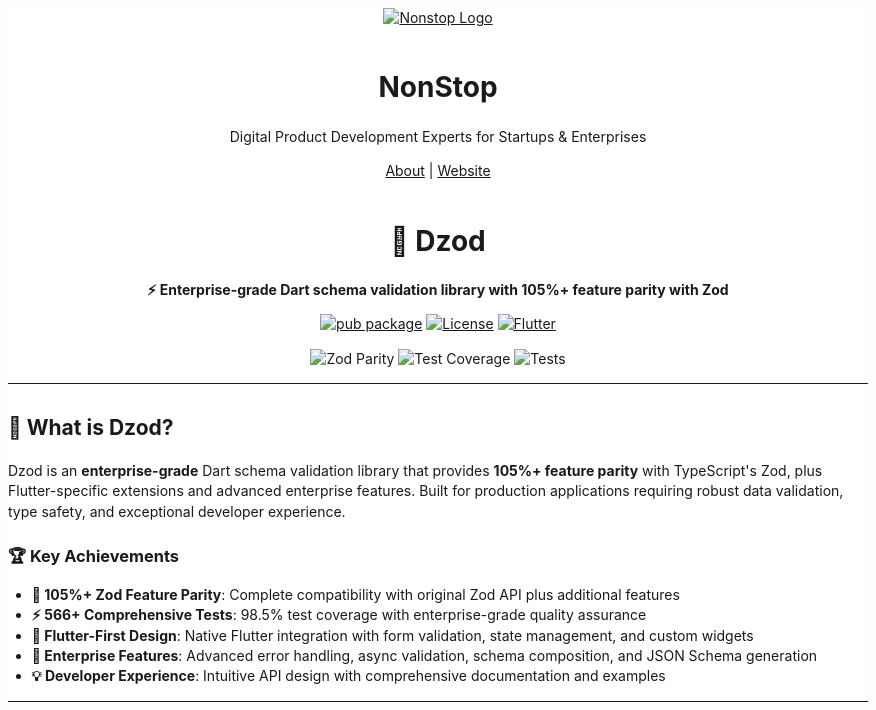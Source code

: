 <p align="center">
  <a href="https://nonstopio.com">
    <img src="https://github.com/nonstopio.png" alt="Nonstop Logo" height="128" />
  </a>
  <h1 align="center">NonStop</h1>
  <p align="center">Digital Product Development Experts for Startups & Enterprises</p>
  <p align="center">
    <a href="https://nonstopio.com/about-us">About</a> |
    <a href="https://nonstopio.com">Website</a>
  </p>
</p>

<h1 align="center">🔐 Dzod</h1>

<p align="center">
  <strong>⚡ Enterprise-grade Dart schema validation library with 105%+ feature parity with Zod</strong>
</p>

<p align="center">
  <a href="https://pub.dev/packages/dzod"><img src="https://img.shields.io/pub/v/dzod.svg?label=dzod&logo=dart&color=blue&style=for-the-badge" alt="pub package"></a>
  <a href="LICENSE"><img src="https://img.shields.io/badge/license-MIT-purple.svg?style=for-the-badge" alt="License"></a>
  <a href="https://flutter.dev"><img src="https://img.shields.io/badge/Flutter-Ready-02569B.svg?style=for-the-badge&logo=flutter" alt="Flutter"></a>
</p>

<p align="center">
  <img src="https://img.shields.io/badge/TypeScript_Zod-105%25_Parity-green.svg?style=for-the-badge" alt="Zod Parity">
  <img src="https://img.shields.io/badge/Test_Coverage-98.5%25-brightgreen.svg?style=for-the-badge" alt="Test Coverage">
  <img src="https://img.shields.io/badge/Tests-566+-blue.svg?style=for-the-badge" alt="Tests">
</p>

---

## 🎯 What is Dzod?

Dzod is an **enterprise-grade** Dart schema validation library that provides **105%+ feature parity** with TypeScript's Zod, plus Flutter-specific extensions and advanced enterprise features. Built for production applications requiring robust data validation, type safety, and exceptional developer experience.

### 🏆 **Key Achievements**
- **🚀 105%+ Zod Feature Parity**: Complete compatibility with original Zod API plus additional features
- **⚡ 566+ Comprehensive Tests**: 98.5% test coverage with enterprise-grade quality assurance
- **🎨 Flutter-First Design**: Native Flutter integration with form validation, state management, and custom widgets
- **🔧 Enterprise Features**: Advanced error handling, async validation, schema composition, and JSON Schema generation
- **💡 Developer Experience**: Intuitive API design with comprehensive documentation and examples

---
